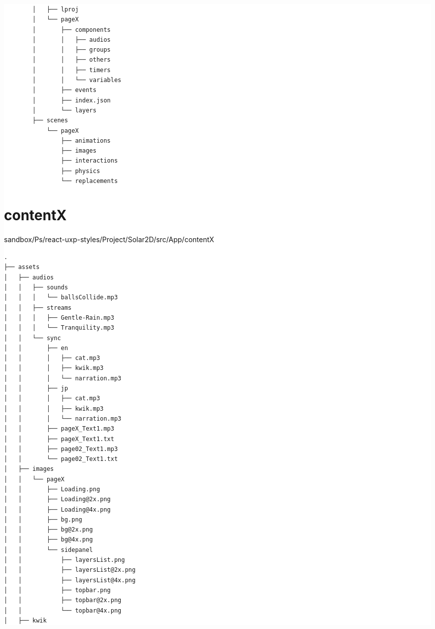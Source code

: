 ```
        │   ├── lproj
        │   └── pageX
        │       ├── components
        │       │   ├── audios
        │       │   ├── groups
        │       │   ├── others
        │       │   ├── timers
        │       │   └── variables
        │       ├── events
        │       ├── index.json
        │       └── layers
        ├── scenes
            └── pageX
                ├── animations
                ├── images
                ├── interactions
                ├── physics
                └── replacements

```

# contentX
sandbox/Ps/react-uxp-styles/Project/Solar2D/src/App/contentX

```
.
├── assets
│   ├── audios
│   │   ├── sounds
│   │   │   └── ballsCollide.mp3
│   │   ├── streams
│   │   │   ├── Gentle-Rain.mp3
│   │   │   └── Tranquility.mp3
│   │   └── sync
│   │       ├── en
│   │       │   ├── cat.mp3
│   │       │   ├── kwik.mp3
│   │       │   └── narration.mp3
│   │       ├── jp
│   │       │   ├── cat.mp3
│   │       │   ├── kwik.mp3
│   │       │   └── narration.mp3
│   │       ├── pageX_Text1.mp3
│   │       ├── pageX_Text1.txt
│   │       ├── page02_Text1.mp3
│   │       └── page02_Text1.txt
│   ├── images
│   │   └── pageX
│   │       ├── Loading.png
│   │       ├── Loading@2x.png
│   │       ├── Loading@4x.png
│   │       ├── bg.png
│   │       ├── bg@2x.png
│   │       ├── bg@4x.png
│   │       └── sidepanel
│   │           ├── layersList.png
│   │           ├── layersList@2x.png
│   │           ├── layersList@4x.png
│   │           ├── topbar.png
│   │           ├── topbar@2x.png
│   │           └── topbar@4x.png
│   ├── kwik
```